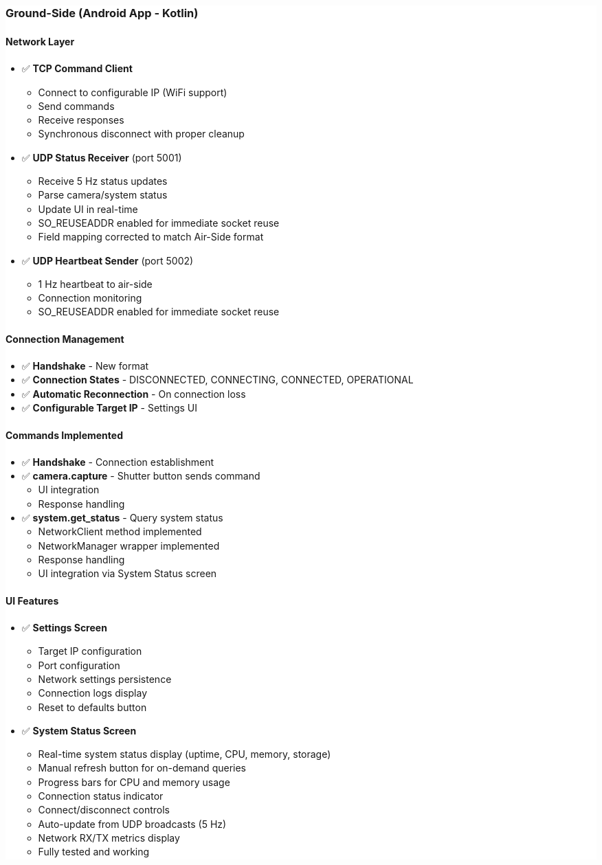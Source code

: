 ### Ground-Side (Android App - Kotlin)

#### Network Layer
- ✅ **TCP Command Client**
  - Connect to configurable IP (WiFi support)
  - Send commands
  - Receive responses
  - Synchronous disconnect with proper cleanup

- ✅ **UDP Status Receiver** (port 5001)
  - Receive 5 Hz status updates
  - Parse camera/system status
  - Update UI in real-time
  - SO_REUSEADDR enabled for immediate socket reuse
  - Field mapping corrected to match Air-Side format

- ✅ **UDP Heartbeat Sender** (port 5002)
  - 1 Hz heartbeat to air-side
  - Connection monitoring
  - SO_REUSEADDR enabled for immediate socket reuse

#### Connection Management
- ✅ **Handshake** - New format
- ✅ **Connection States** - DISCONNECTED, CONNECTING, CONNECTED, OPERATIONAL
- ✅ **Automatic Reconnection** - On connection loss
- ✅ **Configurable Target IP** - Settings UI

#### Commands Implemented
- ✅ **Handshake** - Connection establishment
- ✅ **camera.capture** - Shutter button sends command
  - UI integration
  - Response handling
- ✅ **system.get_status** - Query system status
  - NetworkClient method implemented
  - NetworkManager wrapper implemented
  - Response handling
  - UI integration via System Status screen

#### UI Features
- ✅ **Settings Screen**
  - Target IP configuration
  - Port configuration
  - Network settings persistence
  - Connection logs display
  - Reset to defaults button

- ✅ **System Status Screen**
  - Real-time system status display (uptime, CPU, memory, storage)
  - Manual refresh button for on-demand queries
  - Progress bars for CPU and memory usage
  - Connection status indicator
  - Connect/disconnect controls
  - Auto-update from UDP broadcasts (5 Hz)
  - Network RX/TX metrics display
  - Fully tested and working
